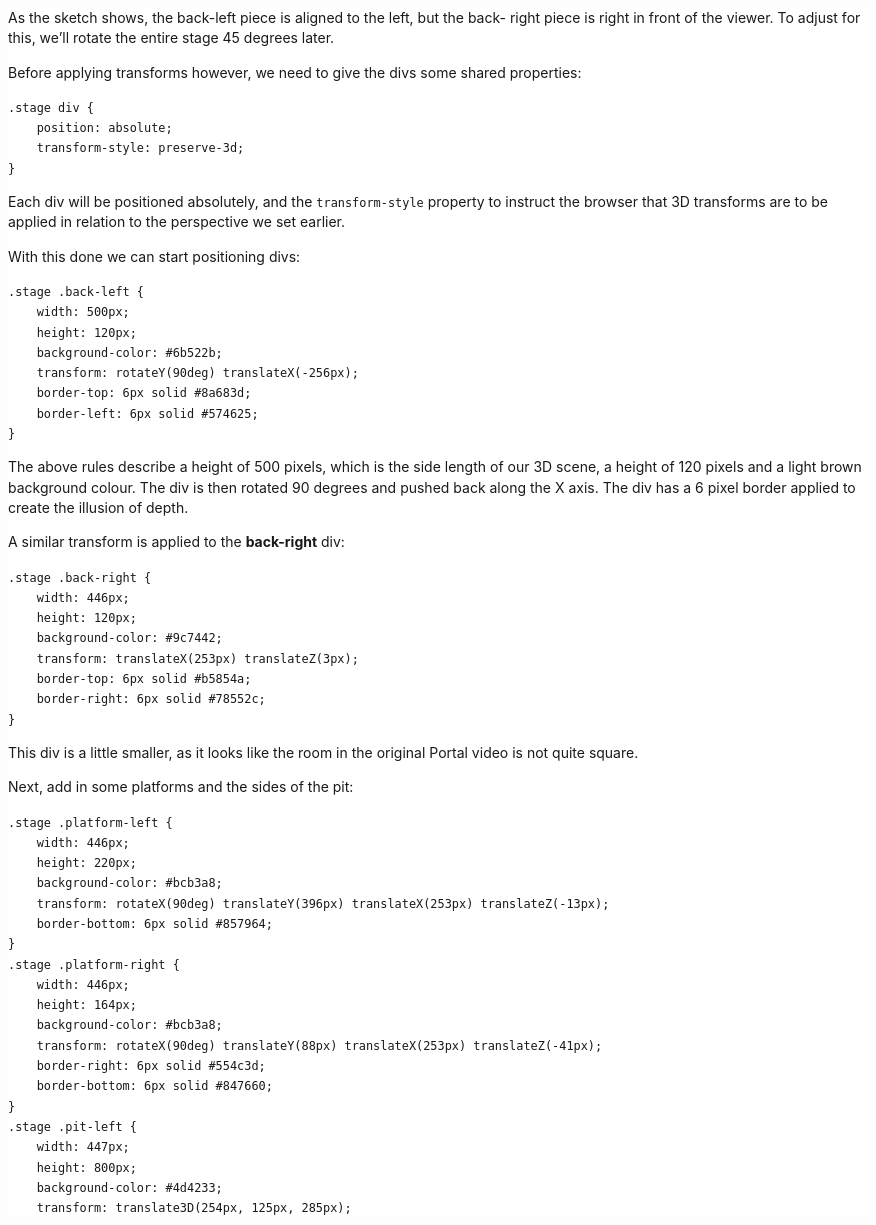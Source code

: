 As the sketch shows, the back-left piece is aligned to the left, but the back-
right piece is right in front of the viewer. To adjust for this, we’ll rotate
the entire stage 45 degrees later.

Before applying transforms however, we need to give the divs some shared
properties:

    .stage div {
        position: absolute;
        transform-style: preserve-3d;
    }

Each div will be positioned absolutely, and the `transform-style` property to
instruct the browser that 3D transforms are to be applied in relation to the
perspective we set earlier.

With this done we can start positioning divs:

    .stage .back-left {
        width: 500px;
        height: 120px;
        background-color: #6b522b;
        transform: rotateY(90deg) translateX(-256px);
        border-top: 6px solid #8a683d;
        border-left: 6px solid #574625;
    }

The above rules describe a height of 500 pixels, which is the side length of
our 3D scene, a height of 120 pixels and a light brown background colour. The
div is then rotated 90 degrees and pushed back along the X axis. The div has a
6 pixel border applied to create the illusion of depth.

A similar transform is applied to the __back-right__ div:

    .stage .back-right {
        width: 446px;
        height: 120px;
        background-color: #9c7442;
        transform: translateX(253px) translateZ(3px);
        border-top: 6px solid #b5854a;
        border-right: 6px solid #78552c;
    }

This div is a little smaller, as it looks like the room in the original Portal
video is not quite square.

Next, add in some platforms and the sides of the pit:

    .stage .platform-left {
        width: 446px;
        height: 220px;
        background-color: #bcb3a8;
        transform: rotateX(90deg) translateY(396px) translateX(253px) translateZ(-13px);
        border-bottom: 6px solid #857964;
    }
    .stage .platform-right {
        width: 446px;
        height: 164px;
        background-color: #bcb3a8;
        transform: rotateX(90deg) translateY(88px) translateX(253px) translateZ(-41px);
        border-right: 6px solid #554c3d;
        border-bottom: 6px solid #847660;
    }
    .stage .pit-left {
        width: 447px;
        height: 800px;
        background-color: #4d4233;
        transform: translate3D(254px, 125px, 285px);